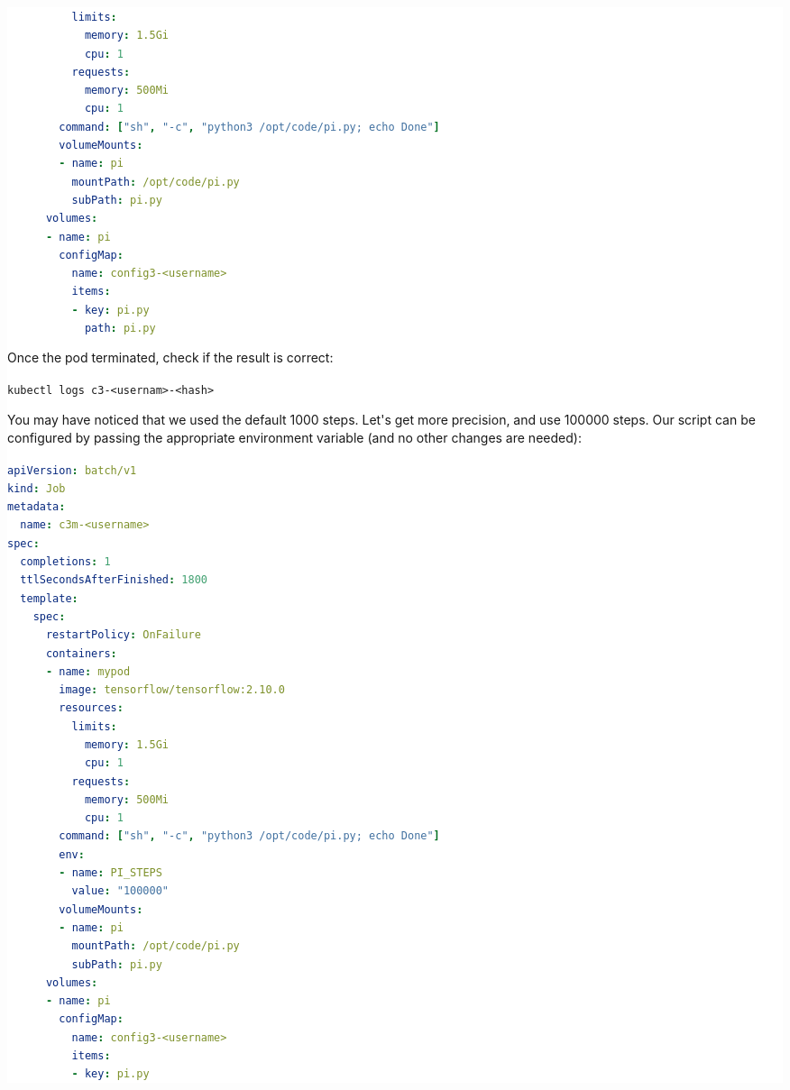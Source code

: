 ```yaml
          limits:
            memory: 1.5Gi
            cpu: 1
          requests:
            memory: 500Mi
            cpu: 1
        command: ["sh", "-c", "python3 /opt/code/pi.py; echo Done"]
        volumeMounts:
        - name: pi
          mountPath: /opt/code/pi.py
          subPath: pi.py
      volumes:
      - name: pi
        configMap:
          name: config3-<username>
          items:
          - key: pi.py
            path: pi.py
```

Once the pod terminated, check if the result is correct:
```
kubectl logs c3-<usernam>-<hash>
```

You may have noticed that we used the default 1000 steps. Let's get more precision, and use 100000 steps.
Our script can be configured by passing the appropriate environment variable (and no other changes are needed):

```yaml
apiVersion: batch/v1
kind: Job
metadata:
  name: c3m-<username>
spec:
  completions: 1
  ttlSecondsAfterFinished: 1800
  template:
    spec:
      restartPolicy: OnFailure
      containers:
      - name: mypod
        image: tensorflow/tensorflow:2.10.0
        resources:
          limits:
            memory: 1.5Gi
            cpu: 1
          requests:
            memory: 500Mi
            cpu: 1
        command: ["sh", "-c", "python3 /opt/code/pi.py; echo Done"]
        env:
        - name: PI_STEPS
          value: "100000"
        volumeMounts:
        - name: pi
          mountPath: /opt/code/pi.py
          subPath: pi.py
      volumes:
      - name: pi
        configMap:
          name: config3-<username>
          items:
          - key: pi.py
```